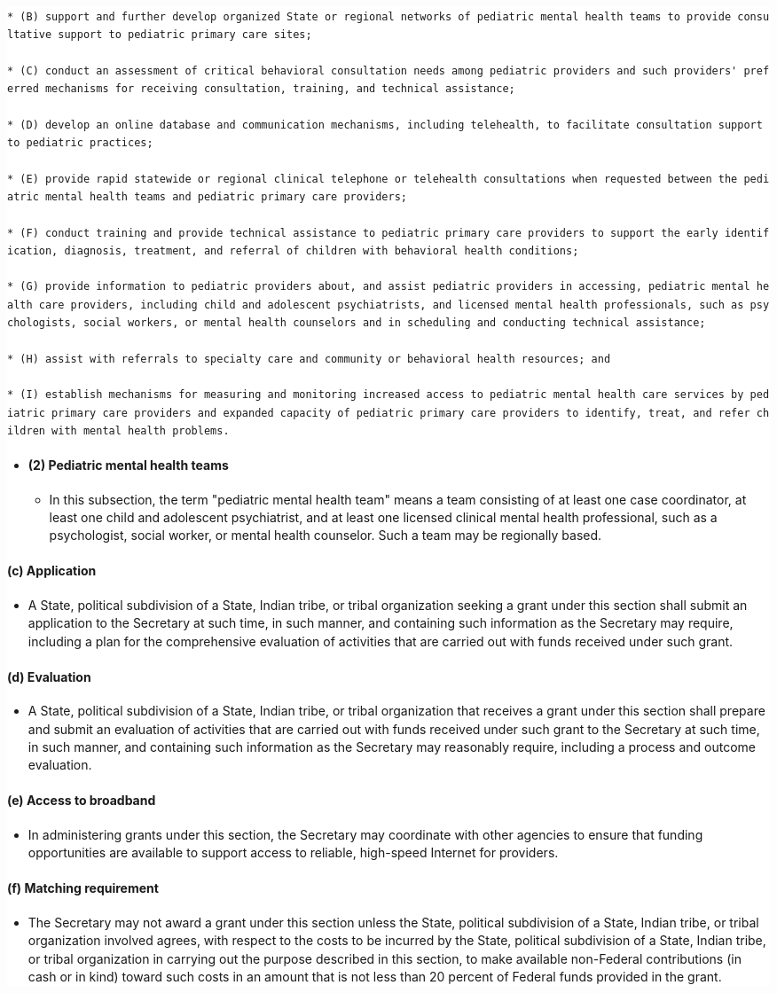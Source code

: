     * (B) support and further develop organized State or regional networks of pediatric mental health teams to provide consultative support to pediatric primary care sites;

    * (C) conduct an assessment of critical behavioral consultation needs among pediatric providers and such providers' preferred mechanisms for receiving consultation, training, and technical assistance;

    * (D) develop an online database and communication mechanisms, including telehealth, to facilitate consultation support to pediatric practices;

    * (E) provide rapid statewide or regional clinical telephone or telehealth consultations when requested between the pediatric mental health teams and pediatric primary care providers;

    * (F) conduct training and provide technical assistance to pediatric primary care providers to support the early identification, diagnosis, treatment, and referral of children with behavioral health conditions;

    * (G) provide information to pediatric providers about, and assist pediatric providers in accessing, pediatric mental health care providers, including child and adolescent psychiatrists, and licensed mental health professionals, such as psychologists, social workers, or mental health counselors and in scheduling and conducting technical assistance;

    * (H) assist with referrals to specialty care and community or behavioral health resources; and

    * (I) establish mechanisms for measuring and monitoring increased access to pediatric mental health care services by pediatric primary care providers and expanded capacity of pediatric primary care providers to identify, treat, and refer children with mental health problems.

* #### (2) Pediatric mental health teams
  * In this subsection, the term "pediatric mental health team" means a team consisting of at least one case coordinator, at least one child and adolescent psychiatrist, and at least one licensed clinical mental health professional, such as a psychologist, social worker, or mental health counselor. Such a team may be regionally based.

#### (c) Application
* A State, political subdivision of a State, Indian tribe, or tribal organization seeking a grant under this section shall submit an application to the Secretary at such time, in such manner, and containing such information as the Secretary may require, including a plan for the comprehensive evaluation of activities that are carried out with funds received under such grant.

#### (d) Evaluation
* A State, political subdivision of a State, Indian tribe, or tribal organization that receives a grant under this section shall prepare and submit an evaluation of activities that are carried out with funds received under such grant to the Secretary at such time, in such manner, and containing such information as the Secretary may reasonably require, including a process and outcome evaluation.

#### (e) Access to broadband
* In administering grants under this section, the Secretary may coordinate with other agencies to ensure that funding opportunities are available to support access to reliable, high-speed Internet for providers.

#### (f) Matching requirement
* The Secretary may not award a grant under this section unless the State, political subdivision of a State, Indian tribe, or tribal organization involved agrees, with respect to the costs to be incurred by the State, political subdivision of a State, Indian tribe, or tribal organization in carrying out the purpose described in this section, to make available non-Federal contributions (in cash or in kind) toward such costs in an amount that is not less than 20 percent of Federal funds provided in the grant.
